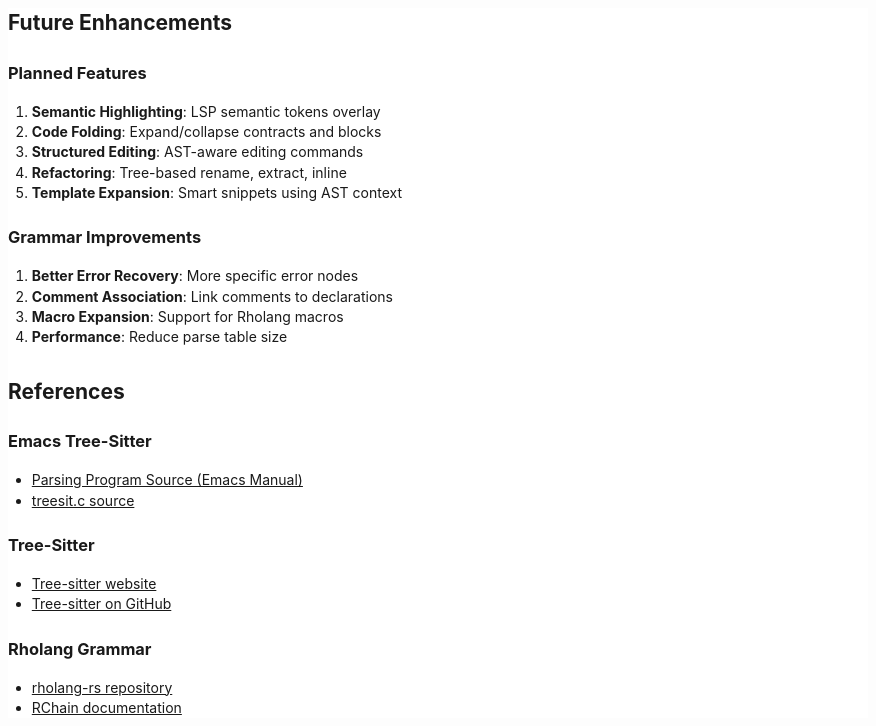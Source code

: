 ## Future Enhancements

### Planned Features

1. **Semantic Highlighting**: LSP semantic tokens overlay
2. **Code Folding**: Expand/collapse contracts and blocks
3. **Structured Editing**: AST-aware editing commands
4. **Refactoring**: Tree-based rename, extract, inline
5. **Template Expansion**: Smart snippets using AST context

### Grammar Improvements

1. **Better Error Recovery**: More specific error nodes
2. **Comment Association**: Link comments to declarations
3. **Macro Expansion**: Support for Rholang macros
4. **Performance**: Reduce parse table size

## References

### Emacs Tree-Sitter
- [Parsing Program Source (Emacs Manual)](https://www.gnu.org/software/emacs/manual/html_node/elisp/Parsing-Program-Source.html)
- [treesit.c source](https://git.savannah.gnu.org/cgit/emacs.git/tree/src/treesit.c)

### Tree-Sitter
- [Tree-sitter website](https://tree-sitter.github.io/tree-sitter/)
- [Tree-sitter on GitHub](https://github.com/tree-sitter/tree-sitter)

### Rholang Grammar
- [rholang-rs repository](https://github.com/F1R3FLY-io/rholang-rs)
- [RChain documentation](https://rchain.atlassian.net/wiki/spaces/DOC/overview)
